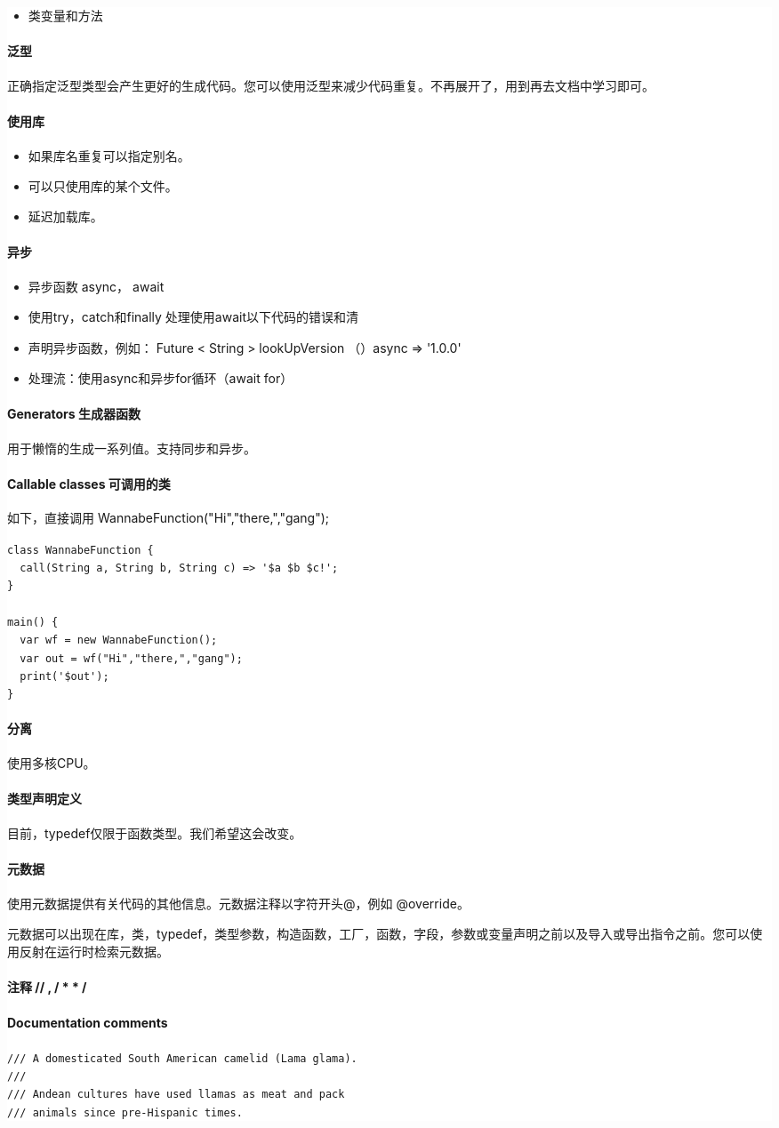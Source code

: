 - 类变量和方法

#### 泛型

正确指定泛型类型会产生更好的生成代码。您可以使用泛型来减少代码重复。不再展开了，用到再去文档中学习即可。

#### 使用库

- 如果库名重复可以指定别名。

- 可以只使用库的某个文件。

- 延迟加载库。

#### 异步

- 异步函数 async， await

- 使用try，catch和finally 处理使用await以下代码的错误和清

- 声明异步函数，例如： Future < String > lookUpVersion （）async => '1.0.0'

- 处理流：使用async和异步for循环（await for）

#### Generators 生成器函数

用于懒惰的生成一系列值。支持同步和异步。


#### Callable classes 可调用的类

如下，直接调用  WannabeFunction("Hi","there,","gang");

```
class WannabeFunction {
  call(String a, String b, String c) => '$a $b $c!';
}

main() {
  var wf = new WannabeFunction();
  var out = wf("Hi","there,","gang");
  print('$out');
}
```

#### 分离

使用多核CPU。

#### 类型声明定义

目前，typedef仅限于函数类型。我们希望这会改变。

#### 元数据

使用元数据提供有关代码的其他信息。元数据注释以字符开头@，例如 @override。

元数据可以出现在库，类，typedef，类型参数，构造函数，工厂，函数，字段，参数或变量声明之前以及导入或导出指令之前。您可以使用反射在运行时检索元数据。

#### 注释 // , / * * /

#### Documentation comments


```
/// A domesticated South American camelid (Lama glama).
///
/// Andean cultures have used llamas as meat and pack
/// animals since pre-Hispanic times.
```
